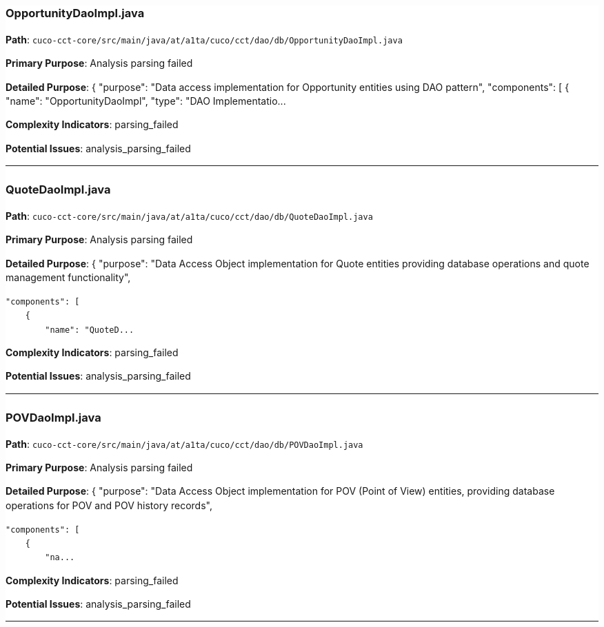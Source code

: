 
### OpportunityDaoImpl.java

**Path**: `cuco-cct-core/src/main/java/at/a1ta/cuco/cct/dao/db/OpportunityDaoImpl.java`

**Primary Purpose**: Analysis parsing failed

**Detailed Purpose**: {
    "purpose": "Data access implementation for Opportunity entities using DAO pattern",
    "components": [
        {
            "name": "OpportunityDaoImpl",
            "type": "DAO Implementatio...

**Complexity Indicators**: parsing_failed

**Potential Issues**: analysis_parsing_failed

---

### QuoteDaoImpl.java

**Path**: `cuco-cct-core/src/main/java/at/a1ta/cuco/cct/dao/db/QuoteDaoImpl.java`

**Primary Purpose**: Analysis parsing failed

**Detailed Purpose**: {
    "purpose": "Data Access Object implementation for Quote entities providing database operations and quote management functionality",
    
    "components": [
        {
            "name": "QuoteD...

**Complexity Indicators**: parsing_failed

**Potential Issues**: analysis_parsing_failed

---

### POVDaoImpl.java

**Path**: `cuco-cct-core/src/main/java/at/a1ta/cuco/cct/dao/db/POVDaoImpl.java`

**Primary Purpose**: Analysis parsing failed

**Detailed Purpose**: {
    "purpose": "Data Access Object implementation for POV (Point of View) entities, providing database operations for POV and POV history records",
    
    "components": [
        {
            "na...

**Complexity Indicators**: parsing_failed

**Potential Issues**: analysis_parsing_failed

---
